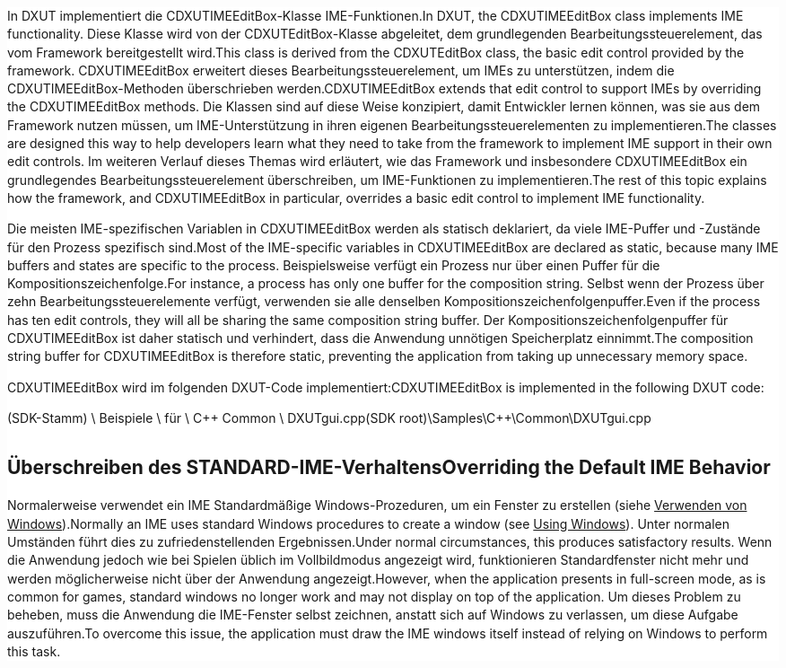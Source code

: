 <span data-ttu-id="014fe-173">In DXUT implementiert die CDXUTIMEEditBox-Klasse IME-Funktionen.</span><span class="sxs-lookup"><span data-stu-id="014fe-173">In DXUT, the CDXUTIMEEditBox class implements IME functionality.</span></span> <span data-ttu-id="014fe-174">Diese Klasse wird von der CDXUTEditBox-Klasse abgeleitet, dem grundlegenden Bearbeitungssteuerelement, das vom Framework bereitgestellt wird.</span><span class="sxs-lookup"><span data-stu-id="014fe-174">This class is derived from the CDXUTEditBox class, the basic edit control provided by the framework.</span></span> <span data-ttu-id="014fe-175">CDXUTIMEEditBox erweitert dieses Bearbeitungssteuerelement, um IMEs zu unterstützen, indem die CDXUTIMEEditBox-Methoden überschrieben werden.</span><span class="sxs-lookup"><span data-stu-id="014fe-175">CDXUTIMEEditBox extends that edit control to support IMEs by overriding the CDXUTIMEEditBox methods.</span></span> <span data-ttu-id="014fe-176">Die Klassen sind auf diese Weise konzipiert, damit Entwickler lernen können, was sie aus dem Framework nutzen müssen, um IME-Unterstützung in ihren eigenen Bearbeitungssteuerelementen zu implementieren.</span><span class="sxs-lookup"><span data-stu-id="014fe-176">The classes are designed this way to help developers learn what they need to take from the framework to implement IME support in their own edit controls.</span></span> <span data-ttu-id="014fe-177">Im weiteren Verlauf dieses Themas wird erläutert, wie das Framework und insbesondere CDXUTIMEEditBox ein grundlegendes Bearbeitungssteuerelement überschreiben, um IME-Funktionen zu implementieren.</span><span class="sxs-lookup"><span data-stu-id="014fe-177">The rest of this topic explains how the framework, and CDXUTIMEEditBox in particular, overrides a basic edit control to implement IME functionality.</span></span>

<span data-ttu-id="014fe-178">Die meisten IME-spezifischen Variablen in CDXUTIMEEditBox werden als statisch deklariert, da viele IME-Puffer und -Zustände für den Prozess spezifisch sind.</span><span class="sxs-lookup"><span data-stu-id="014fe-178">Most of the IME-specific variables in CDXUTIMEEditBox are declared as static, because many IME buffers and states are specific to the process.</span></span> <span data-ttu-id="014fe-179">Beispielsweise verfügt ein Prozess nur über einen Puffer für die Kompositionszeichenfolge.</span><span class="sxs-lookup"><span data-stu-id="014fe-179">For instance, a process has only one buffer for the composition string.</span></span> <span data-ttu-id="014fe-180">Selbst wenn der Prozess über zehn Bearbeitungssteuerelemente verfügt, verwenden sie alle denselben Kompositionszeichenfolgenpuffer.</span><span class="sxs-lookup"><span data-stu-id="014fe-180">Even if the process has ten edit controls, they will all be sharing the same composition string buffer.</span></span> <span data-ttu-id="014fe-181">Der Kompositionszeichenfolgenpuffer für CDXUTIMEEditBox ist daher statisch und verhindert, dass die Anwendung unnötigen Speicherplatz einnimmt.</span><span class="sxs-lookup"><span data-stu-id="014fe-181">The composition string buffer for CDXUTIMEEditBox is therefore static, preventing the application from taking up unnecessary memory space.</span></span>

<span data-ttu-id="014fe-182">CDXUTIMEEditBox wird im folgenden DXUT-Code implementiert:</span><span class="sxs-lookup"><span data-stu-id="014fe-182">CDXUTIMEEditBox is implemented in the following DXUT code:</span></span>

<span data-ttu-id="014fe-183">(SDK-Stamm) \\ Beispiele \\ für \\ C++ Common \\ DXUTgui.cpp</span><span class="sxs-lookup"><span data-stu-id="014fe-183">(SDK root)\\Samples\\C++\\Common\\DXUTgui.cpp</span></span>

## <a name="overriding-the-default-ime-behavior"></a><span data-ttu-id="014fe-184">Überschreiben des STANDARD-IME-Verhaltens</span><span class="sxs-lookup"><span data-stu-id="014fe-184">Overriding the Default IME Behavior</span></span>

<span data-ttu-id="014fe-185">Normalerweise verwendet ein IME Standardmäßige Windows-Prozeduren, um ein Fenster zu erstellen (siehe [Verwenden von Windows](/windows/desktop/winmsg/using-windows)).</span><span class="sxs-lookup"><span data-stu-id="014fe-185">Normally an IME uses standard Windows procedures to create a window (see [Using Windows](/windows/desktop/winmsg/using-windows)).</span></span> <span data-ttu-id="014fe-186">Unter normalen Umständen führt dies zu zufriedenstellenden Ergebnissen.</span><span class="sxs-lookup"><span data-stu-id="014fe-186">Under normal circumstances, this produces satisfactory results.</span></span> <span data-ttu-id="014fe-187">Wenn die Anwendung jedoch wie bei Spielen üblich im Vollbildmodus angezeigt wird, funktionieren Standardfenster nicht mehr und werden möglicherweise nicht über der Anwendung angezeigt.</span><span class="sxs-lookup"><span data-stu-id="014fe-187">However, when the application presents in full-screen mode, as is common for games, standard windows no longer work and may not display on top of the application.</span></span> <span data-ttu-id="014fe-188">Um dieses Problem zu beheben, muss die Anwendung die IME-Fenster selbst zeichnen, anstatt sich auf Windows zu verlassen, um diese Aufgabe auszuführen.</span><span class="sxs-lookup"><span data-stu-id="014fe-188">To overcome this issue, the application must draw the IME windows itself instead of relying on Windows to perform this task.</span></span>
